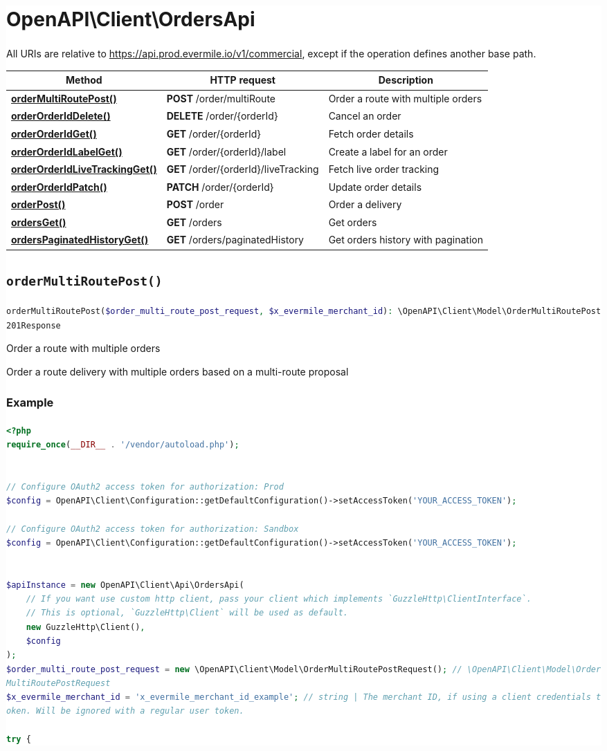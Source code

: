 # OpenAPI\Client\OrdersApi

All URIs are relative to https://api.prod.evermile.io/v1/commercial, except if the operation defines another base path.

| Method | HTTP request | Description |
| ------------- | ------------- | ------------- |
| [**orderMultiRoutePost()**](OrdersApi.md#orderMultiRoutePost) | **POST** /order/multiRoute | Order a route with multiple orders |
| [**orderOrderIdDelete()**](OrdersApi.md#orderOrderIdDelete) | **DELETE** /order/{orderId} | Cancel an order |
| [**orderOrderIdGet()**](OrdersApi.md#orderOrderIdGet) | **GET** /order/{orderId} | Fetch order details |
| [**orderOrderIdLabelGet()**](OrdersApi.md#orderOrderIdLabelGet) | **GET** /order/{orderId}/label | Create a label for an order |
| [**orderOrderIdLiveTrackingGet()**](OrdersApi.md#orderOrderIdLiveTrackingGet) | **GET** /order/{orderId}/liveTracking | Fetch live order tracking |
| [**orderOrderIdPatch()**](OrdersApi.md#orderOrderIdPatch) | **PATCH** /order/{orderId} | Update order details |
| [**orderPost()**](OrdersApi.md#orderPost) | **POST** /order | Order a delivery |
| [**ordersGet()**](OrdersApi.md#ordersGet) | **GET** /orders | Get orders |
| [**ordersPaginatedHistoryGet()**](OrdersApi.md#ordersPaginatedHistoryGet) | **GET** /orders/paginatedHistory | Get orders history with pagination |


## `orderMultiRoutePost()`

```php
orderMultiRoutePost($order_multi_route_post_request, $x_evermile_merchant_id): \OpenAPI\Client\Model\OrderMultiRoutePost201Response
```

Order a route with multiple orders

Order a route delivery with multiple orders based on a multi-route proposal

### Example

```php
<?php
require_once(__DIR__ . '/vendor/autoload.php');


// Configure OAuth2 access token for authorization: Prod
$config = OpenAPI\Client\Configuration::getDefaultConfiguration()->setAccessToken('YOUR_ACCESS_TOKEN');

// Configure OAuth2 access token for authorization: Sandbox
$config = OpenAPI\Client\Configuration::getDefaultConfiguration()->setAccessToken('YOUR_ACCESS_TOKEN');


$apiInstance = new OpenAPI\Client\Api\OrdersApi(
    // If you want use custom http client, pass your client which implements `GuzzleHttp\ClientInterface`.
    // This is optional, `GuzzleHttp\Client` will be used as default.
    new GuzzleHttp\Client(),
    $config
);
$order_multi_route_post_request = new \OpenAPI\Client\Model\OrderMultiRoutePostRequest(); // \OpenAPI\Client\Model\OrderMultiRoutePostRequest
$x_evermile_merchant_id = 'x_evermile_merchant_id_example'; // string | The merchant ID, if using a client credentials token. Will be ignored with a regular user token.

try {
```